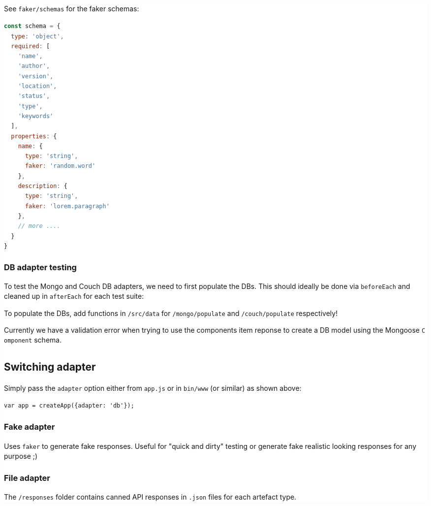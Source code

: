 See `faker/schemas` for the faker schemas:

```js
const schema = {
  type: 'object',
  required: [
    'name',
    'author',
    'version',
    'location',
    'status',
    'type',
    'keywords'
  ],
  properties: {
    name: {
      type: 'string',
      faker: 'random.word'
    },
    description: {
      type: 'string',
      faker: 'lorem.paragraph'
    },
    // more ....
  }
}
```

### DB adapter testing

To test the Mongo and Couch DB adapters, we need to first populate the DBs.
This should ideally be done via `beforeEach` and cleaned up in `afterEach` for each test suite:

To populate the DBs, add functions in `/src/data` for `/mongo/populate` and `/couch/populate` respectively!   

Currently we have a validation error when trying to use the components item reponse to create a DB model using the
Mongoose `Component` schema. 

## Switching adapter

Simply pass the `adapter` option either from `app.js` or in `bin/www` (or similar) as shown above:

 `var app = createApp({adapter: 'db'});`

### Fake adapter

Uses `faker` to generate fake responses. Useful for "quick and dirty" testing or generate fake realistic looking responses for any purpose ;) 

### File adapter

The `/responses` folder contains canned API responses in `.json` files for each artefact type.
